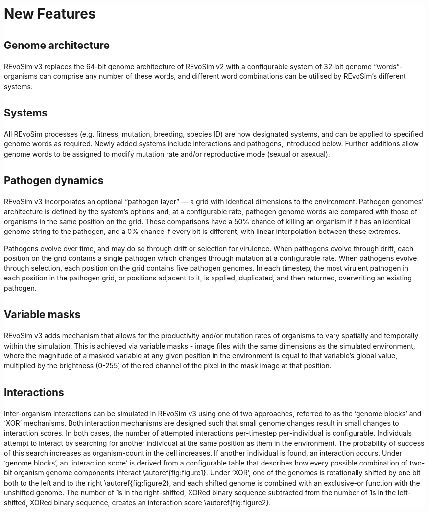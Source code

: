 # New Features

## Genome architecture
REvoSim v3 replaces the 64-bit genome architecture of REvoSim v2 with a configurable system of 32-bit genome “words”- organisms can comprise any number of these words, and different word combinations can be utilised by REvoSim’s different systems. 

## Systems
All REvoSim processes (e.g. fitness, mutation, breeding, species ID) are now designated systems, and can be applied to specified genome words as required. Newly added systems include interactions and pathogens, introduced below. Further additions allow genome words to be assigned to modify mutation rate and/or reproductive mode (sexual or asexual).

## Pathogen dynamics
REvoSim v3 incorporates an optional “pathogen layer” — a grid with identical dimensions to the environment. Pathogen genomes’ architecture is defined by the system’s options and, at a configurable rate, pathogen genome words are compared with those of organisms in the same position on the grid. These comparisons have a 50% chance of killing an organism if it has an identical genome string to the pathogen, and a 0% chance if every bit is different, with linear interpolation between these extremes.

Pathogens evolve over time, and may do so through drift or selection for virulence. When pathogens evolve through drift, each position on the grid contains a single pathogen which changes through mutation at a configurable rate. When pathogens evolve through selection, each position on the grid contains five pathogen genomes. In each timestep, the most virulent pathogen in each position in the pathogen grid, or positions adjacent to it, is applied, duplicated, and then returned, overwriting an existing pathogen.

## Variable masks
REvoSim v3 adds mechanism that allows for the productivity and/or mutation rates of organisms to vary spatially and temporally within the simulation. This is achieved via variable masks - image files with the same dimensions as the simulated environment, where the magnitude of a masked variable at any given position in the environment is equal to that variable’s global value, multiplied by the brightness (0-255) of the red channel of the pixel in the mask image at that position.

## Interactions
Inter-organism interactions can be simulated in REvoSim v3 using one of two approaches, referred to as the ‘genome blocks’ and ‘XOR’ mechanisms. Both interaction mechanisms are designed such that small genome changes result in small changes to interaction scores. In both cases, the number of attempted interactions per-timestep per-individual is configurable. Individuals attempt to interact by searching for another individual at the same position as them in the environment. The probability of success of this search increases as organism-count in the cell increases. If another individual is found, an interaction occurs. Under ‘genome blocks’, an ‘interaction score’ is derived from a configurable table that describes how every possible combination of two-bit organism genome components interact \autoref{fig:figure1}. Under ‘XOR’, one of the genomes is rotationally shifted by one bit both to the left and to the right \autoref{fig:figure2}, and each shifted genome is combined with an exclusive-or function with the unshifted genome. The number of 1s in the right-shifted, XORed binary sequence subtracted from the number of 1s in the left-shifted, XORed binary sequence, creates an interaction score \autoref{fig:figure2}. 
